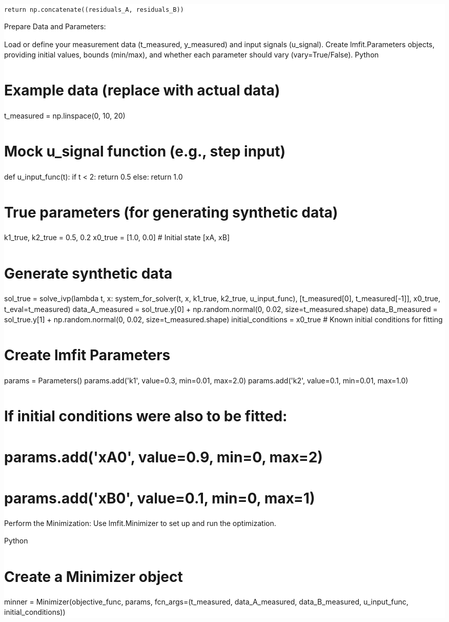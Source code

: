     return np.concatenate((residuals_A, residuals_B))
Prepare Data and Parameters:

Load or define your measurement data (t_measured, y_measured) and input signals (u_signal).
Create lmfit.Parameters objects, providing initial values, bounds (min/max), and whether each parameter should vary (vary=True/False).
Python

# Example data (replace with actual data)
t_measured = np.linspace(0, 10, 20)
# Mock u_signal function (e.g., step input)
def u_input_func(t):
    if t < 2: return 0.5
    else: return 1.0

# True parameters (for generating synthetic data)
k1_true, k2_true = 0.5, 0.2
x0_true = [1.0, 0.0] # Initial state [xA, xB]

# Generate synthetic data
sol_true = solve_ivp(lambda t, x: system_for_solver(t, x, k1_true, k2_true, u_input_func),
                     [t_measured[0], t_measured[-1]],
                     x0_true, t_eval=t_measured)
data_A_measured = sol_true.y[0] + np.random.normal(0, 0.02, size=t_measured.shape)
data_B_measured = sol_true.y[1] + np.random.normal(0, 0.02, size=t_measured.shape)
initial_conditions = x0_true # Known initial conditions for fitting

# Create lmfit Parameters
params = Parameters()
params.add('k1', value=0.3, min=0.01, max=2.0)
params.add('k2', value=0.1, min=0.01, max=1.0)
# If initial conditions were also to be fitted:
# params.add('xA0', value=0.9, min=0, max=2)
# params.add('xB0', value=0.1, min=0, max=1)
Perform the Minimization:
Use lmfit.Minimizer to set up and run the optimization.

Python

# Create a Minimizer object
minner = Minimizer(objective_func, params,
                   fcn_args=(t_measured, data_A_measured, data_B_measured, u_input_func, initial_conditions))
